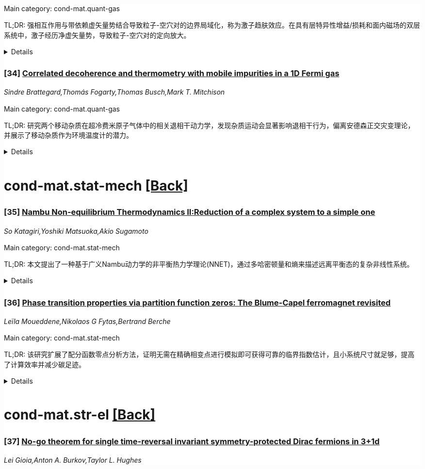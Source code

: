 Main category: cond-mat.quant-gas

TL;DR: 强相互作用与带依赖虚矢量势结合导致粒子-空穴对的边界局域化，称为激子趋肤效应。在具有层特异性增益/损耗和面内磁场的双层系统中，激子经历净虚矢量势，导致粒子-空穴对的定向放大。


<details><summary>Details</summary></details>


### [34] [Correlated decoherence and thermometry with mobile impurities in a 1D Fermi gas](https://arxiv.org/abs/2508.20050)
*Sindre Brattegard,Thomás Fogarty,Thomas Busch,Mark T. Mitchison*

Main category: cond-mat.quant-gas

TL;DR: 研究两个移动杂质在超冷费米原子气体中的相关退相干动力学，发现杂质运动会显著影响退相干行为，偏离安德森正交灾变理论，并展示了移动杂质作为环境温度计的潜力。


<details><summary>Details</summary></details>


<div id='cond-mat.stat-mech'></div>

# cond-mat.stat-mech [[Back]](#toc)

### [35] [Nambu Non-equilibrium Thermodynamics II:Reduction of a complex system to a simple one](https://arxiv.org/abs/2508.19455)
*So Katagiri,Yoshiki Matsuoka,Akio Sugamoto*

Main category: cond-mat.stat-mech

TL;DR: 本文提出了一种基于广义Nambu动力学的非平衡热力学理论(NNET)，通过多哈密顿量和熵来描述远离平衡态的复杂非线性系统。


<details><summary>Details</summary></details>


### [36] [Phase transition properties via partition function zeros: The Blume-Capel ferromagnet revisited](https://arxiv.org/abs/2508.20084)
*Leïla Moueddene,Nikolaos G Fytas,Bertrand Berche*

Main category: cond-mat.stat-mech

TL;DR: 该研究扩展了配分函数零点分析方法，证明无需在精确相变点进行模拟即可获得可靠的临界指数估计，且小系统尺寸就足够，提高了计算效率并减少碳足迹。


<details><summary>Details</summary></details>


<div id='cond-mat.str-el'></div>

# cond-mat.str-el [[Back]](#toc)

### [37] [No-go theorem for single time-reversal invariant symmetry-protected Dirac fermions in 3+1d](https://arxiv.org/abs/2508.19329)
*Lei Gioia,Anton A. Burkov,Taylor L. Hughes*
